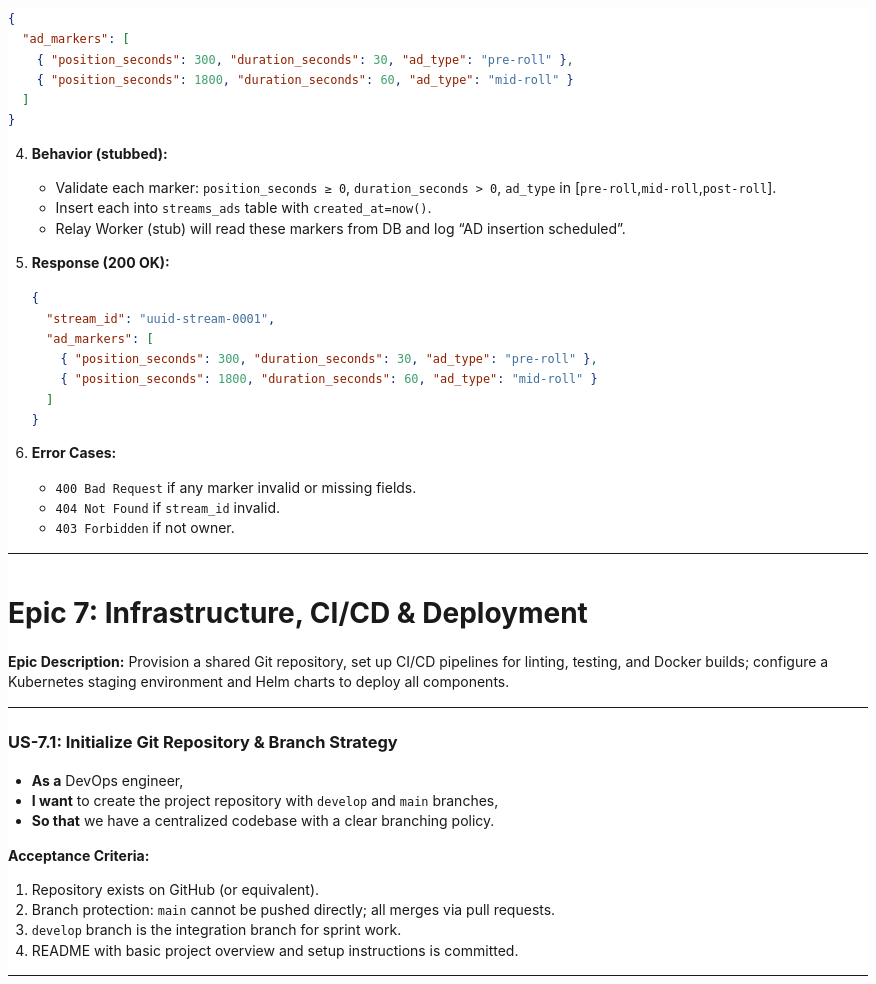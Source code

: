    ```json
   {
     "ad_markers": [
       { "position_seconds": 300, "duration_seconds": 30, "ad_type": "pre-roll" },
       { "position_seconds": 1800, "duration_seconds": 60, "ad_type": "mid-roll" }
     ]
   }
   ```
4. **Behavior (stubbed):**

   * Validate each marker: `position_seconds ≥ 0`, `duration_seconds > 0`, `ad_type` in \[`pre-roll`,`mid-roll`,`post-roll`].
   * Insert each into `streams_ads` table with `created_at=now()`.
   * Relay Worker (stub) will read these markers from DB and log “AD insertion scheduled”.
5. **Response (200 OK):**

   ```json
   {
     "stream_id": "uuid‐stream‐0001",
     "ad_markers": [
       { "position_seconds": 300, "duration_seconds": 30, "ad_type": "pre-roll" },
       { "position_seconds": 1800, "duration_seconds": 60, "ad_type": "mid-roll" }
     ]
   }
   ```
6. **Error Cases:**

   * `400 Bad Request` if any marker invalid or missing fields.
   * `404 Not Found` if `stream_id` invalid.
   * `403 Forbidden` if not owner.

---

# Epic 7: Infrastructure, CI/CD & Deployment

**Epic Description:**
Provision a shared Git repository, set up CI/CD pipelines for linting, testing, and Docker builds; configure a Kubernetes staging environment and Helm charts to deploy all components.

---

### US-7.1: Initialize Git Repository & Branch Strategy

* **As a** DevOps engineer,
* **I want** to create the project repository with `develop` and `main` branches,
* **So that** we have a centralized codebase with a clear branching policy.

**Acceptance Criteria:**

1. Repository exists on GitHub (or equivalent).
2. Branch protection: `main` cannot be pushed directly; all merges via pull requests.
3. `develop` branch is the integration branch for sprint work.
4. README with basic project overview and setup instructions is committed.

---
